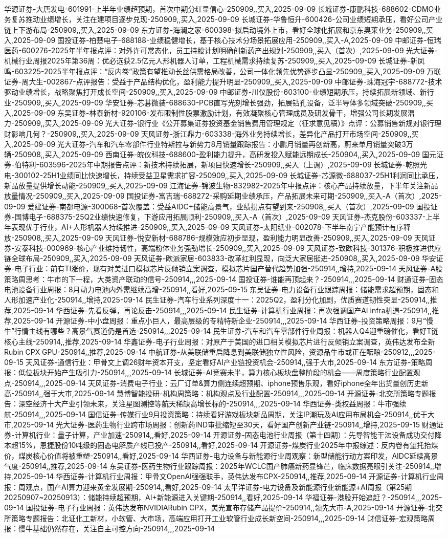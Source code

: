 华源证券-大唐发电-601991-上半年业绩超预期，首次中期分红显信心-250909,,买入,2025-09-09
长城证券-康鹏科技-688602-CDMO业务复苏推动业绩增长，关注在建项目逐步兑现-250909,,买入,2025-09-09
长城证券-华鲁恒升-600426-公司业绩短期承压，看好公司产业链上下游布局-250909,,买入,2025-09-09
东方证券-海澜之家-600398-拟启动境外上市，看好全球化拓展和京东奥莱业务-250909,,买入,2025-09-09
国投证券-柏楚电子-688188-业绩稳健增长，基于核心技术分场景拓展应用-250909,,买入-A,2025-09-09
中邮证券-恒瑞医药-600276-2025年半年报点评：对外许可常态化，员工持股计划明确创新药产出规划-250909,,买入（首次）,2025-09-09
光大证券-机械行业周报2025年第36周：优必选获2.5亿元人形机器人订单，工程机械需求持续复苏-250909,,买入,2025-09-09
长城证券-新凤鸣-603225-2025半年报点评：“反内卷”政策有望推动长丝供需格局改善，公司一体化领先优势逐步凸显-250909,,买入,2025-09-09
万联证券-周大生-002867-点评报告：受益于产品结构优化，盈利能力提升明显-250909,,买入,2025-09-09
中邮证券-珠海冠宇-688772-技术驱动业绩增长，战略聚焦打开成长空间-250909,,买入,2025-09-09
中邮证券-川仪股份-603100-业绩短期承压，持续拓展新领域、新行业-250909,,买入,2025-09-09
华安证券-芯碁微装-688630-PCB直写光刻增长强劲，拓展钻孔设备，泛半导体多领域突破-250909,,买入,2025-09-09
东吴证券-林泰新材-920106-发布限制性股票激励计划，有效凝聚核心管理成员及研发骨干，增强公司长期发展潜力-250909,,买入,2025-09-09
光大证券-银行业《公开募集证券投资基金销售费用管理规定（征求意见稿）》点评：公募销售新规对银行理财影响几何？-250909,,买入,2025-09-09
天风证券-浙江鼎力-603338-海外业务持续增长，差异化产品打开市场空间-250909,,买入,2025-09-09
光大证券-汽车和汽车零部件行业特斯拉与新势力8月销量跟踪报告：小鹏月销量再创新高，蔚来单月销量突破3万辆-250908,,买入,2025-09-09
西南证券-皖仪科技-688600-盈利能力提升，高研发投入赋能远期成长-250904,,买入,2025-09-09
国元证券-伯特利-603596-2025年中期报告点评：新技术持续拓展，新项目快速增长-250909,,买入（上调）,2025-09-09
长城证券-乾照光电-300102-25H1业绩同比快速增长，持续受益卫星需求扩容-250909,,买入,2025-09-09
长城证券-芯源微-688037-25H1利润同比承压，新品放量提供增长动能-250909,,买入,2025-09-09
江海证券-锦波生物-832982-2025年中报点评：核心产品持续放量，下半年关注新品放量情况-250909,,买入,2025-09-09
国投证券-富吉瑞-688272-采购延期业绩承压，产品拓展未来可期-250909,,买入-A（首次）,2025-09-09
爱建证券-南都电源-300068-首次覆盖：受益AIDC+储能高景气，业绩拐点有望到来-250908,,买入（首次）,2025-09-09
国投证券-国博电子-688375-25Q2业绩快速修复，下游应用拓展顺利-250909,,买入-A（首次）,2025-09-09
天风证券-杰克股份-603337-上半年表现优于行业，AI+人形机器人持续推进-250909,,买入,2025-09-09
天风证券-太阳纸业-002078-下半年南宁产能预计有序释放-250908,,买入,2025-09-09
天风证券-悦安新材-688786-规模效应初步显现，盈利能力明显改善-250909,,买入,2025-09-09
天风证券-安泰科技-000969-核心产业维持韧性，高端粉体业务强劲增长-250909,,买入,2025-09-09
天风证券-致欧科技-301376-积极推进供应链全球布局-250909,,买入,2025-09-09
天风证券-欧派家居-603833-改革红利显现，向泛大家居挺进-250908,,买入,2025-09-09
华安证券-电子行业：前有TI涨价，现有对美进口模拟芯片反倾销立案调查，模拟芯片国产替代趋势加强-250914,,增持,2025-09-14
天风证券-A股策略周思考：牛市的下一程，大类资产联动的信号-250914,,,2025-09-14
国投证券-谁能再顶起来？-250914,,,2025-09-14
财通证券-固态电池设备行业周报：8月动力电池内外需继续高增-250914,,看好,2025-09-15
东吴证券-电力设备行业跟踪周报：储能需求超预期，固态和人形加速产业化-250914,,增持,2025-09-14
民生证券-汽车行业系列深度十一：2025Q2，盈利分化加剧，优质赛道韧性突显-250914,,推荐,2025-09-14
华西证券-先看反弹，再论反击-250914,,,2025-09-14
民生证券-计算机行业周报：再次强调国产AI infra机遇-250914,,推荐,2025-09-14
开源证券-中小盘周报：重点小巨人，最高层级的专精特新企业-250914,,,2025-09-14
华西证券-投资策略周报：9月“慢牛”行情主线有哪些？高景气赛道仍是首选-250914,,,2025-09-14
民生证券-汽车和汽车零部件行业周报：机器人Q4迎重磅催化，看好T链核心主线-250914,,推荐,2025-09-14
华鑫证券-电子行业周报：对原产于美国的进口相关模拟芯片进行反倾销立案调查，英伟达发布全新Rubin CPX GPU-250914,,推荐,2025-09-14
中航证券-从美联储重启降息到美联储独立性风险，资源品牛市或正在酝酿-250912,,,2025-09-15
天风证券-通信行业：甲骨文上调26财年资本开支，坚定看好AI产业链投资机会-250914,,强于大市,2025-09-14
东方证券-策略周报：低位板块开始产生吸引力-250914,,,2025-09-14
长城证券-AI竞赛未半，算力核心板块盘整阶段的机会——周度策略行业配置观点-250914,,,2025-09-14
天风证券-消费电子行业：云厂订单&算力侧连续超预期、iphone预售乐观，看好iphone全年出货量创历史新高-250914,,强于大市,2025-09-14
慧博智能投研-机构周策略：机构观点及行业配置-250914,,,2025-09-14
开源证券-北交所策略专题报告：深空经济十大产业引领未来，关注星图测控等航天稀缺高增长标的-250914,,,2025-09-14
华西证券-类权益周报：牛市强续航-250914,,,2025-09-14
国信证券-传媒行业9月投资策略：持续看好游戏板块新品周期，关注IP潮玩及AI应用布局机会-250914,,优于大市,2025-09-14
光大证券-医药生物行业跨市场周报：创新药IND审批缩短至30天，看好国产创新产业链-250914,,增持,2025-09-15
财通证券-计算机行业：量子计算，产业加速-250914,,看好,2025-09-14
开源证券-固态电池行业周报（第十四期）：先导智能干法设备成功交付降本超15%，恩捷股份10吨级的固态电解质产线已投产-250914,,看好,2025-09-14
开源证券-煤炭行业2025年中报综述：反内卷有望托抬煤价，煤炭核心价值将被重塑-250914,,看好,2025-09-14
华西证券-电力设备与新能源行业周观察：新型储能行动方案印发，AIDC延续高景气度-250914,,推荐,2025-09-14
东吴证券-医药生物行业跟踪周报：2025年WCLC国产肺癌新药显锋芒，临床数据亮眼引关注-250914,,增持,2025-09-14
华西证券-计算机行业周报：甲骨文OpenAI强强联手，英伟达发布CPX-250914,,推荐,2025-09-14
开源证券-计算机行业周报：周观点，国产AI算力迎来黄金发展期-250914,,看好,2025-09-14
太平洋证券-电力设备及新能源行业新能源+AI周报（第25期20250907~20250913）：储能持续超预期，AI+新能源进入关键期-250914,,看好,2025-09-14
华福证券-港股开始追赶？-250914,,,2025-09-14
国投证券-电子行业周报：英伟达发布NVIDIARubin CPX，美光宣布存储产品提价-250914,,领先大市-A,2025-09-14
开源证券-北交所策略专题报告：北证化工新材，小软管、大市场，高端应用打开工业软管行业成长新空间-250914,,,2025-09-14
财信证券-宏观策略周报：慢牛基础仍然存在，关注自主可控方向-250914,,,2025-09-14